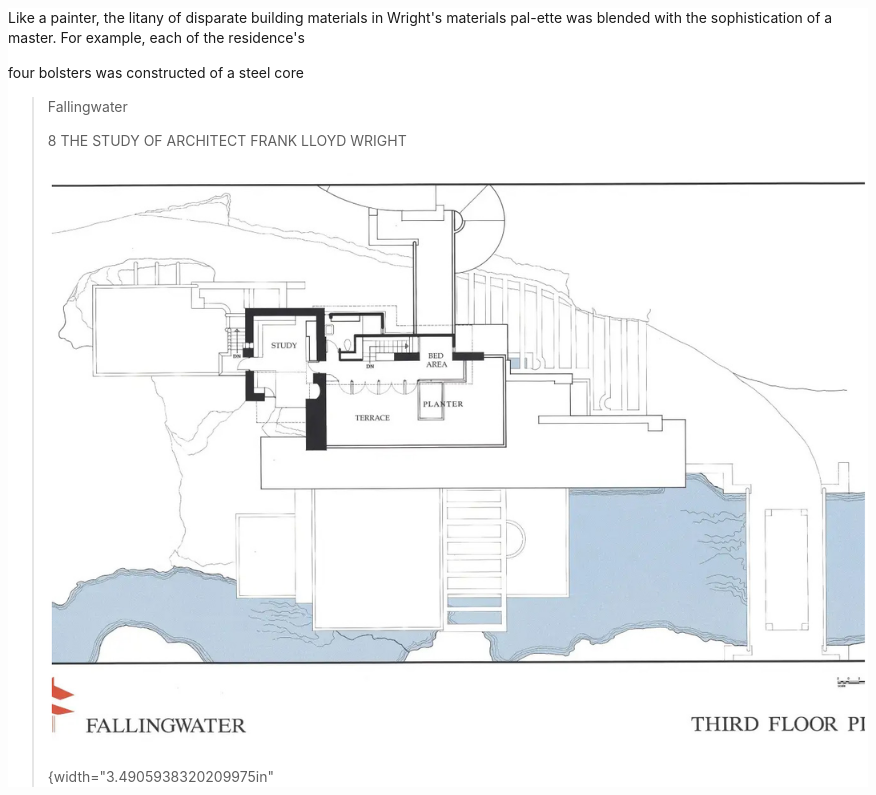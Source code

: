 Like a painter, the litany of disparate building materials in Wright's
materials pal-ette was blended with the sophistication of a master. For
example, each of the residence's

four bolsters was constructed of a steel core

> Fallingwater
>
> 8 THE STUDY OF ARCHITECT FRANK LLOYD
> WRIGHT![](./sqipaeaj.png){width="3.4905938320209975in"